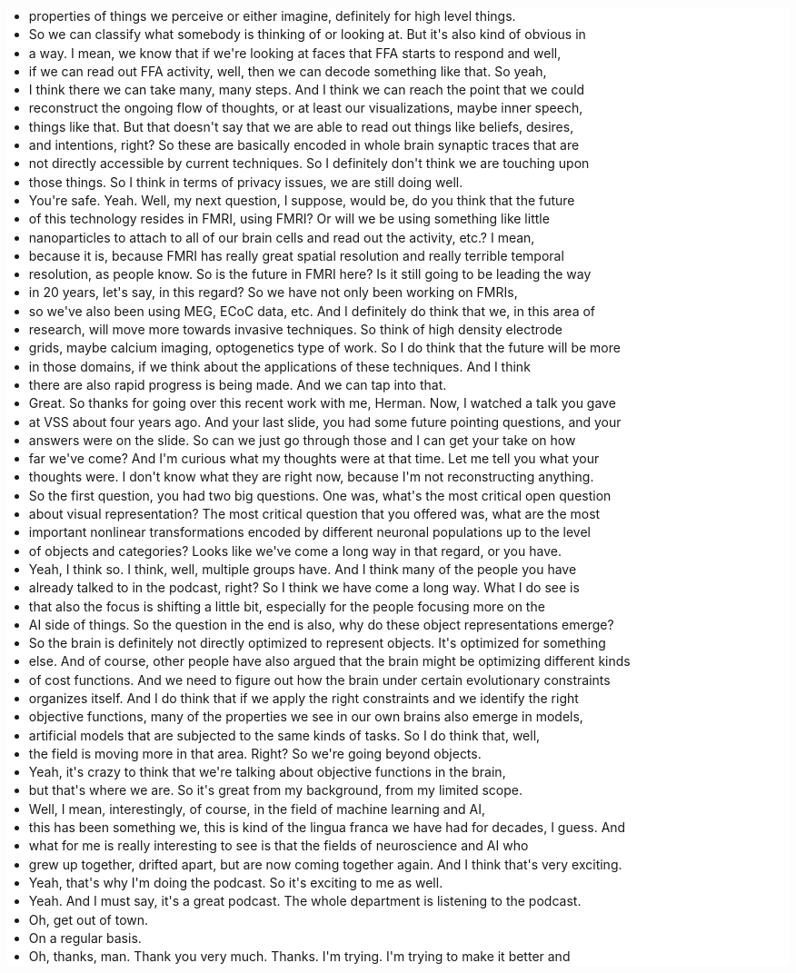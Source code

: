 *  properties of things we perceive or either imagine, definitely for high level things.
*  So we can classify what somebody is thinking of or looking at. But it's also kind of obvious in
*  a way. I mean, we know that if we're looking at faces that FFA starts to respond and well,
*  if we can read out FFA activity, well, then we can decode something like that. So yeah,
*  I think there we can take many, many steps. And I think we can reach the point that we could
*  reconstruct the ongoing flow of thoughts, or at least our visualizations, maybe inner speech,
*  things like that. But that doesn't say that we are able to read out things like beliefs, desires,
*  and intentions, right? So these are basically encoded in whole brain synaptic traces that are
*  not directly accessible by current techniques. So I definitely don't think we are touching upon
*  those things. So I think in terms of privacy issues, we are still doing well.
*  You're safe. Yeah. Well, my next question, I suppose, would be, do you think that the future
*  of this technology resides in FMRI, using FMRI? Or will we be using something like little
*  nanoparticles to attach to all of our brain cells and read out the activity, etc.? I mean,
*  because it is, because FMRI has really great spatial resolution and really terrible temporal
*  resolution, as people know. So is the future in FMRI here? Is it still going to be leading the way
*  in 20 years, let's say, in this regard? So we have not only been working on FMRIs,
*  so we've also been using MEG, ECoC data, etc. And I definitely do think that we, in this area of
*  research, will move more towards invasive techniques. So think of high density electrode
*  grids, maybe calcium imaging, optogenetics type of work. So I do think that the future will be more
*  in those domains, if we think about the applications of these techniques. And I think
*  there are also rapid progress is being made. And we can tap into that.
*  Great. So thanks for going over this recent work with me, Herman. Now, I watched a talk you gave
*  at VSS about four years ago. And your last slide, you had some future pointing questions, and your
*  answers were on the slide. So can we just go through those and I can get your take on how
*  far we've come? And I'm curious what my thoughts were at that time. Let me tell you what your
*  thoughts were. I don't know what they are right now, because I'm not reconstructing anything.
*  So the first question, you had two big questions. One was, what's the most critical open question
*  about visual representation? The most critical question that you offered was, what are the most
*  important nonlinear transformations encoded by different neuronal populations up to the level
*  of objects and categories? Looks like we've come a long way in that regard, or you have.
*  Yeah, I think so. I think, well, multiple groups have. And I think many of the people you have
*  already talked to in the podcast, right? So I think we have come a long way. What I do see is
*  that also the focus is shifting a little bit, especially for the people focusing more on the
*  AI side of things. So the question in the end is also, why do these object representations emerge?
*  So the brain is definitely not directly optimized to represent objects. It's optimized for something
*  else. And of course, other people have also argued that the brain might be optimizing different kinds
*  of cost functions. And we need to figure out how the brain under certain evolutionary constraints
*  organizes itself. And I do think that if we apply the right constraints and we identify the right
*  objective functions, many of the properties we see in our own brains also emerge in models,
*  artificial models that are subjected to the same kinds of tasks. So I do think that, well,
*  the field is moving more in that area. Right? So we're going beyond objects.
*  Yeah, it's crazy to think that we're talking about objective functions in the brain,
*  but that's where we are. So it's great from my background, from my limited scope.
*  Well, I mean, interestingly, of course, in the field of machine learning and AI,
*  this has been something we, this is kind of the lingua franca we have had for decades, I guess. And
*  what for me is really interesting to see is that the fields of neuroscience and AI who
*  grew up together, drifted apart, but are now coming together again. And I think that's very exciting.
*  Yeah, that's why I'm doing the podcast. So it's exciting to me as well.
*  Yeah. And I must say, it's a great podcast. The whole department is listening to the podcast.
*  Oh, get out of town.
*  On a regular basis.
*  Oh, thanks, man. Thank you very much. Thanks. I'm trying. I'm trying to make it better and